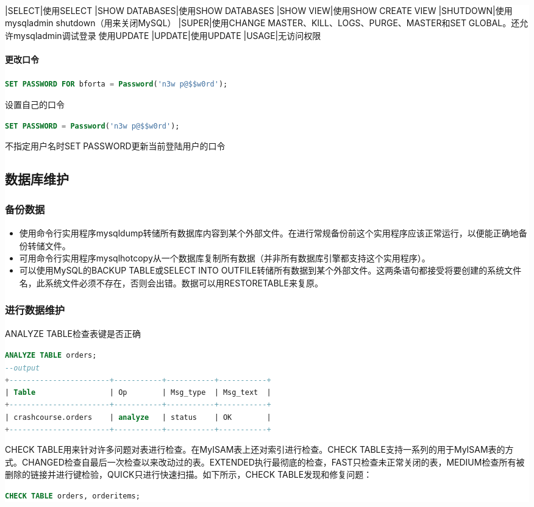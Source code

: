 |SELECT|使用SELECT
|SHOW DATABASES|使用SHOW DATABASES
|SHOW VIEW|使用SHOW CREATE VIEW
|SHUTDOWN|使用mysqladmin shutdown（用来关闭MySQL）
|SUPER|使用CHANGE MASTER、KILL、LOGS、PURGE、MASTER和SET GLOBAL。还允许mysqladmin调试登录 使用UPDATE
|UPDATE|使用UPDATE
|USAGE|无访问权限

#### 更改口令

```sql
SET PASSWORD FOR bforta = Password('n3w p@$$w0rd');
```

设置自己的口令

```sql
SET PASSWORD = Password('n3w p@$$w0rd');
```

不指定用户名时SET PASSWORD更新当前登陆用户的口令

## 数据库维护

### 备份数据

- 使用命令行实用程序mysqldump转储所有数据库内容到某个外部文件。在进行常规备份前这个实用程序应该正常运行，以便能正确地备份转储文件。
- 可用命令行实用程序mysqlhotcopy从一个数据库复制所有数据（并非所有数据库引擎都支持这个实用程序）。
- 可以使用MySQL的BACKUP TABLE或SELECT INTO OUTFILE转储所有数据到某个外部文件。这两条语句都接受将要创建的系统文件名，此系统文件必须不存在，否则会出错。数据可以用RESTORETABLE来复原。

### 进行数据维护

ANALYZE TABLE检查表键是否正确

```sql
ANALYZE TABLE orders;
--output
+-----------------------+-----------+-----------+-----------+
| Table                 | Op        | Msg_type  | Msg_text  |
+-----------------------+-----------+-----------+-----------+
| crashcourse.orders    | analyze   | status    | OK        |
+-----------------------+-----------+-----------+-----------+
```

CHECK TABLE用来针对许多问题对表进行检查。在MyISAM表上还对索引进行检查。CHECK TABLE支持一系列的用于MyISAM表的方式。CHANGED检查自最后一次检查以来改动过的表。EXTENDED执行最彻底的检查，FAST只检查未正常关闭的表，MEDIUM检查所有被删除的链接并进行键检验，QUICK只进行快速扫描。如下所示，CHECK TABLE发现和修复问题：

```sql
CHECK TABLE orders, orderitems;
```
